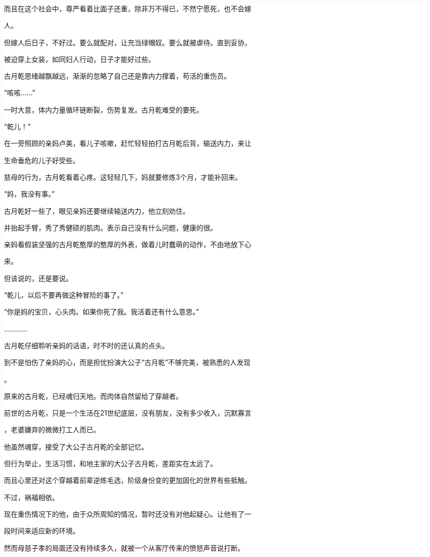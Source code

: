 而且在这个社会中，尊严看着比面子还重，除非万不得已，不然宁愿死，也不会嫁

人。

但嫁人后日子，不好过。要么就配对，让充当绿帽奴。要么就被虐待。直到妥协，

被迫穿上女装，如同妇人行动，日子才能好过些。

古月乾思绪越飘越远，渐渐的忽略了自己还是靠内力撑着，苟活的重伤员。

“咳咳……”

一时大意，体内力量循环链断裂，伤势复发。古月乾难受的要死。

“乾儿！”

在一旁照顾的亲妈卢美，看儿子咳嗽，赶忙轻轻拍打古月乾后背，输送内力，来让

生命垂危的儿子好受些。

慈母的行为，古月乾看着心疼。这轻轻几下，妈就要修炼3个月，才能补回来。

“妈，我没有事。”

古月乾好一些了，眼见亲妈还要继续输送内力，他立刻劝住。

并抬起手臂，秀了秀健硕的肌肉。表示自己没有什么问题，健康的很。

亲妈看假装坚强的古月乾憨厚的憨厚的外表，做着儿时蠢萌的动作，不由地放下心

来。

但该说的，还是要说。

“乾儿，以后不要再做这种冒险的事了。”

“你是妈的宝贝，心头肉。如果你死了我。我活着还有什么意思。”

…………

古月乾仔细聆听亲妈的话语，时不时的还认真的点头。

到不是怕伤了亲妈的心，而是担忧扮演大公子“古月乾”不够完美，被熟悉的人发现

。

原来的古月乾，已经魂归天地。而肉体自然留给了穿越者。

前世的古月乾，只是一个生活在21世纪底层，没有朋友，没有多少收入，沉默寡言

，老婆嫌弃的微微打工人而已。

他虽然魂穿，接受了大公子古月乾的全部记忆。

但行为举止，生活习惯，和地主家的大公子古月乾，差距实在太远了。

而且心里还对这个穿越着前辈逆练毛选，阶级身份变的更加固化的世界有些抵触。

不过，祸福相依。

现在重伤情况下的他，由于众所周知的情况，暂时还没有对他起疑心。让他有了一

段时间来适应新的环境。

然而母慈子孝的局面还没有持续多久，就被一个从客厅传来的愤怒声音说打断。
